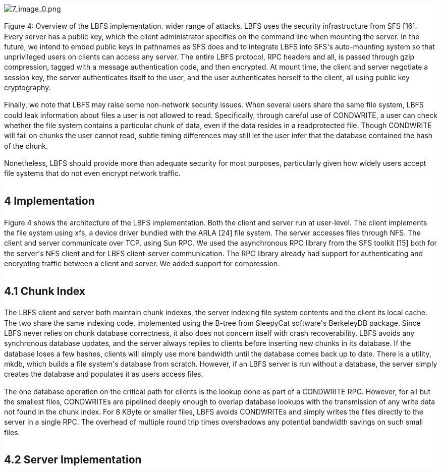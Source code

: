 ![7_image_0.png](7_image_0.png)

Figure 4: Overview of the LBFS implementation. 
wider range of attacks. LBFS uses the security infrastructure from SFS [16]. Every server has a public key, which the client administrator specifies on the command line when mounting the server. In the future, we intend to embed public keys in pathnames as SFS does and to integrate LBFS 
into SFS's auto-mounting system so that unprivileged users on clients can access any server. The entire LBFS protocol, RPC headers and all, is passed through gzip compression, tagged with a message authentication code, and then encrypted. At mount time, the client and server negotiate a session key, the server authenticates itself to the user, and the user authenticates herself to the client, all using public key cryptography. 

Finally, we note that LBFS may raise some non-network security issues. When several users share the same file system, LBFS could leak information about files a user is not allowed to read. Specifically, through careful use of CONDWRITE, a user can check whether the file system contains a particular chunk of data, even if the data resides in a readprotected file. Though CONDWRITE will fail on chunks the user cannot read, subtle timing differences may still let the user infer that the database contained the hash of the chunk. 

Nonetheless, LBFS should provide more than adequate security for most purposes, particularly given how widely users accept file systems that do not even encrypt network traffic. 

## 4 Implementation

Figure 4 shows the architecture of the LBFS implementation. Both the client and server run at user-level. The client implements the file system using xfs, a device driver bundied with the ARLA [24] file system. The server accesses files through NFS. The client and server communicate over TCP, using Sun RPC. We used the asynchronous RPC library from the SFS toolkit [15] both for the server's NFS 
client and for LBFS client-server communication. The RPC 
library already had support for authenticating and encrypting traffic between a client and server. We added support for compression. 

## 4.1 Chunk Index

The LBFS client and server both maintain chunk indexes, the server indexing file system contents and the client its local cache. The two share the same indexing code, implemented using the B-tree from SleepyCat software's BerkeleyDB package. Since LBFS never relies on chunk database correctness, it also does not concern itself with crash recoverability. LBFS avoids any synchronous database updates, and the server always replies to clients before inserting new chunks in its database. If the database loses a few hashes, clients will simply use more bandwidth until the database comes back up to date. There is a utility, mkdb, which builds a file system's database from scratch. However, if an LBFS server is run without a database, the server simply creates the database and populates it as users access files. 

The one database operation on the critical path for clients is the lookup done as part of a CONDWRITE RPC. However, for all but the smallest files, CONDWRITEs are pipelined deeply enough to overlap database lookups with the transmission of any write data not found in the chunk index. For 8 KByte or smaller files, LBFS avoids CONDWRITEs and simply writes the files directly to the server in a single RPC. The overhead of multiple round trip times overshadows any potential bandwidth savings on such small files. 

## 4.2 Server Implementation
